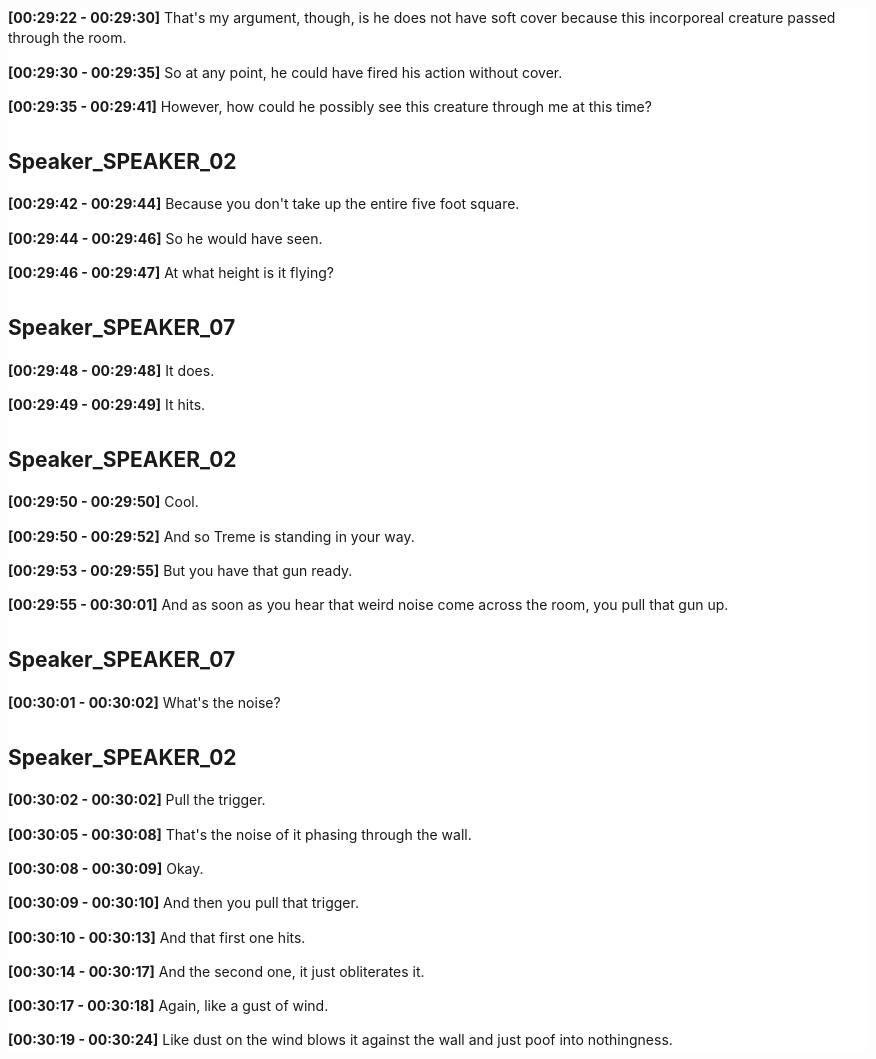 **[00:29:22 - 00:29:30]** That's my argument, though, is he does not have soft cover because this incorporeal creature passed through the room.

**[00:29:30 - 00:29:35]** So at any point, he could have fired his action without cover.

**[00:29:35 - 00:29:41]** However, how could he possibly see this creature through me at this time?


## Speaker_SPEAKER_02

**[00:29:42 - 00:29:44]** Because you don't take up the entire five foot square.

**[00:29:44 - 00:29:46]** So he would have seen.

**[00:29:46 - 00:29:47]** At what height is it flying?


## Speaker_SPEAKER_07

**[00:29:48 - 00:29:48]** It does.

**[00:29:49 - 00:29:49]** It hits.


## Speaker_SPEAKER_02

**[00:29:50 - 00:29:50]** Cool.

**[00:29:50 - 00:29:52]** And so Treme is standing in your way.

**[00:29:53 - 00:29:55]** But you have that gun ready.

**[00:29:55 - 00:30:01]** And as soon as you hear that weird noise come across the room, you pull that gun up.


## Speaker_SPEAKER_07

**[00:30:01 - 00:30:02]** What's the noise?


## Speaker_SPEAKER_02

**[00:30:02 - 00:30:02]** Pull the trigger.

**[00:30:05 - 00:30:08]** That's the noise of it phasing through the wall.

**[00:30:08 - 00:30:09]** Okay.

**[00:30:09 - 00:30:10]** And then you pull that trigger.

**[00:30:10 - 00:30:13]** And that first one hits.

**[00:30:14 - 00:30:17]** And the second one, it just obliterates it.

**[00:30:17 - 00:30:18]** Again, like a gust of wind.

**[00:30:19 - 00:30:24]** Like dust on the wind blows it against the wall and just poof into nothingness.
